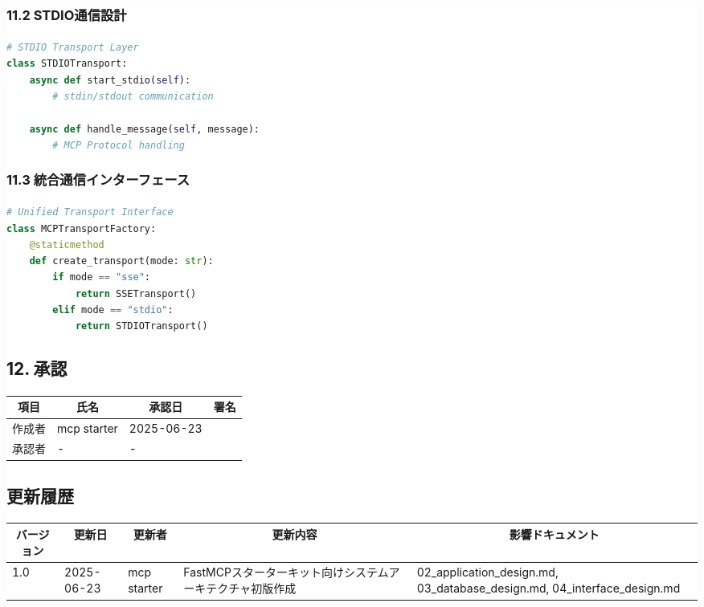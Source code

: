 ### 11.2 STDIO通信設計
```python
# STDIO Transport Layer  
class STDIOTransport:
    async def start_stdio(self):
        # stdin/stdout communication
        
    async def handle_message(self, message):
        # MCP Protocol handling
```

### 11.3 統合通信インターフェース
```python
# Unified Transport Interface
class MCPTransportFactory:
    @staticmethod
    def create_transport(mode: str):
        if mode == "sse":
            return SSETransport()
        elif mode == "stdio":
            return STDIOTransport()
```

## 12. 承認
| 項目 | 氏名 | 承認日 | 署名 |
|------|------|--------|------|
| 作成者 | mcp starter | 2025-06-23 | |
| 承認者 | - | - | |

## 更新履歴
| バージョン | 更新日 | 更新者 | 更新内容 | 影響ドキュメント |
|---|---|---|---|---|
| 1.0 | 2025-06-23 | mcp starter | FastMCPスターターキット向けシステムアーキテクチャ初版作成 | 02_application_design.md, 03_database_design.md, 04_interface_design.md | 